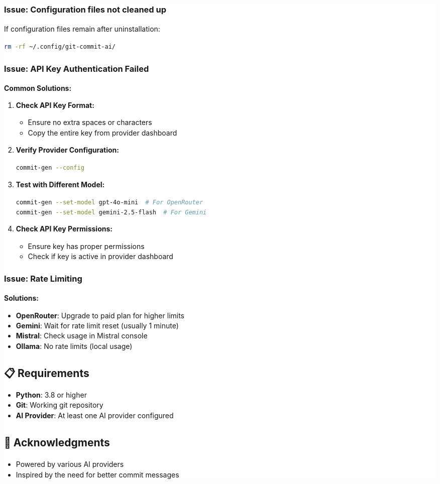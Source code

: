 ### Issue: Configuration files not cleaned up

If configuration files remain after uninstallation:

```bash
rm -rf ~/.config/git-commit-ai/
```

### Issue: API Key Authentication Failed

**Common Solutions:**

1. **Check API Key Format:**
   - Ensure no extra spaces or characters
   - Copy the entire key from provider dashboard

2. **Verify Provider Configuration:**
   ```bash
   commit-gen --config
   ```

3. **Test with Different Model:**
   ```bash
   commit-gen --set-model gpt-4o-mini  # For OpenRouter
   commit-gen --set-model gemini-2.5-flash  # For Gemini
   ```

4. **Check API Key Permissions:**
   - Ensure key has proper permissions
   - Check if key is active in provider dashboard

### Issue: Rate Limiting

**Solutions:**
- **OpenRouter**: Upgrade to paid plan for higher limits
- **Gemini**: Wait for rate limit reset (usually 1 minute)
- **Mistral**: Check usage in Mistral console
- **Ollama**: No rate limits (local usage)

## 📋 Requirements

- **Python**: 3.8 or higher
- **Git**: Working git repository
- **AI Provider**: At least one AI provider configured

## 🙏 Acknowledgments
- Powered by various AI providers
- Inspired by the need for better commit messages
